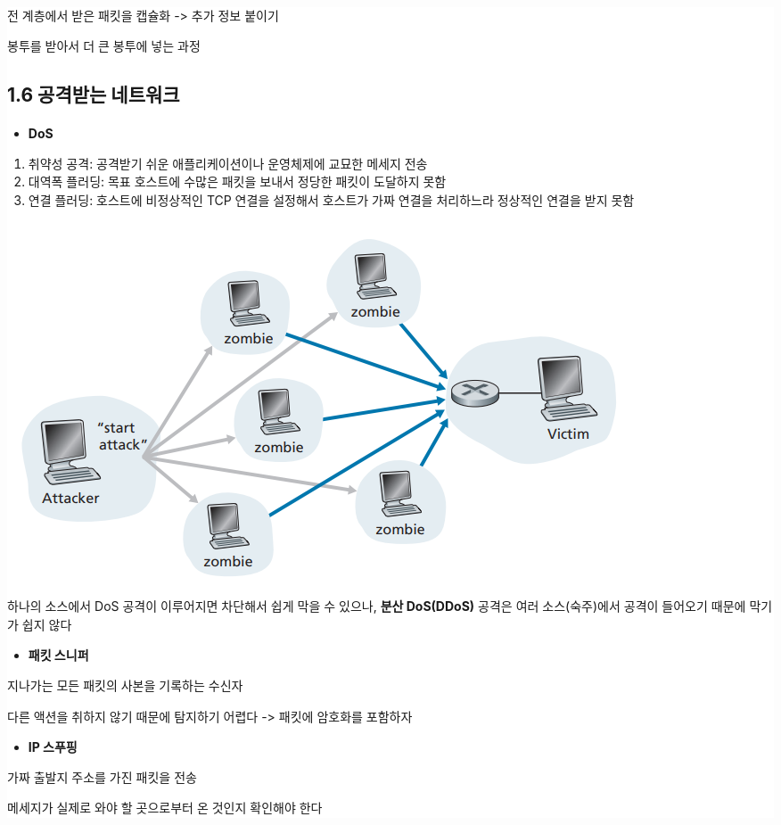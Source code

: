 전 계층에서 받은 패킷을 캡슐화 -> 추가 정보 붙이기

봉투를 받아서 더 큰 봉투에 넣는 과정

## 1.6 공격받는 네트워크

- **DoS**

1. 취약성 공격: 공격받기 쉬운 애플리케이션이나 운영체제에 교묘한 메세지 전송
2. 대역폭 플러딩: 목표 호스트에 수많은 패킷을 보내서 정당한 패킷이 도달하지 못함
3. 연결 플러딩: 호스트에 비정상적인 TCP 연결을 설정해서 호스트가 가짜 연결을 처리하느라 정상적인 연결을 받지 못함

![DDoS](image-10.png)

하나의 소스에서 DoS 공격이 이루어지면 차단해서 쉽게 막을 수 있으나, **분산 DoS(DDoS)** 공격은 여러 소스(숙주)에서 공격이 들어오기 때문에 막기가 쉽지 않다

- **패킷 스니퍼**

지나가는 모든 패킷의 사본을 기록하는 수신자

다른 액션을 취하지 않기 때문에 탐지하기 어렵다 -> 패킷에 암호화를 포함하자

- **IP 스푸핑**

가짜 출발지 주소를 가진 패킷을 전송

메세지가 실제로 와야 할 곳으로부터 온 것인지 확인해야 한다























